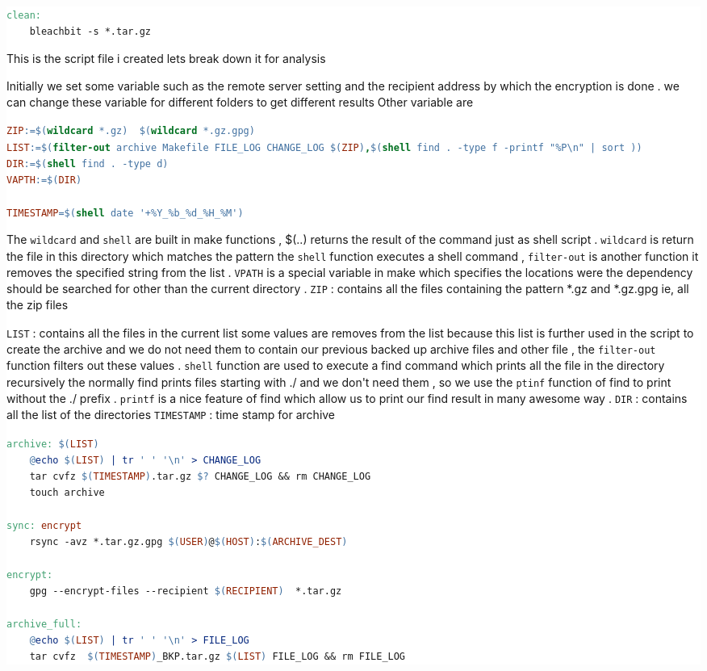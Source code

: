 ```makefile
clean:
	bleachbit -s *.tar.gz 
```

This is the script file i created lets break down it for analysis

Initially we set some variable such as the remote server setting and the recipient address by which the encryption is done . we can change these variable for different folders to get different results Other variable are

```makefile
ZIP:=$(wildcard *.gz)  $(wildcard *.gz.gpg)
LIST:=$(filter-out archive Makefile FILE_LOG CHANGE_LOG $(ZIP),$(shell find . -type f -printf "%P\n" | sort ))
DIR:=$(shell find . -type d)
VAPTH:=$(DIR)

TIMESTAMP=$(shell date '+%Y_%b_%d_%H_%M')

```

The `wildcard` and `shell` are built in make functions , $(..) returns the result of the command just as shell script . `wildcard` is return the file in this directory which matches the pattern the `shell` function executes a shell command , `filter-out` is another function it removes the specified string from the list . `VPATH` is a special variable in make which specifies the locations were the dependency should be searched for other than the current directory . `ZIP` : contains all the files containing the pattern \*.gz and \*.gz.gpg ie, all the zip files

`LIST` : contains all the files in the current list some values are removes from the list because this list is further used in the script to create the archive and we do not need them to contain our previous backed up archive files and other file , the `filter-out` function filters out these values . `shell` function are used to execute a find command which prints all the file in the directory recursively the normally find prints files starting with ./ and we don't need them , so we use the `ptinf` function of find to print without the ./ prefix . `printf` is a nice feature of find which allow us to print our find result in many awesome way . `DIR` : contains all the list of the directories `TIMESTAMP` : time stamp for archive

```makefile
archive: $(LIST)
	@echo $(LIST) | tr ' ' '\n' > CHANGE_LOG
	tar cvfz $(TIMESTAMP).tar.gz $? CHANGE_LOG && rm CHANGE_LOG
	touch archive

sync: encrypt
	rsync -avz *.tar.gz.gpg $(USER)@$(HOST):$(ARCHIVE_DEST)

encrypt:
	gpg --encrypt-files --recipient $(RECIPIENT)  *.tar.gz

archive_full:
	@echo $(LIST) | tr ' ' '\n' > FILE_LOG
	tar cvfz  $(TIMESTAMP)_BKP.tar.gz $(LIST) FILE_LOG && rm FILE_LOG
```
